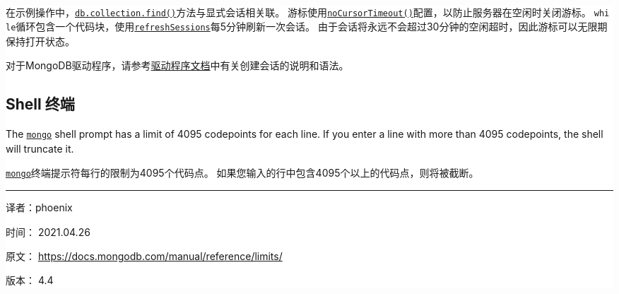   在示例操作中，[`db.collection.find()`](https://docs.mongodb.com/manual/reference/method/db.collection.find/#mongodb-method-db.collection.find)方法与显式会话相关联。 游标使用[`noCursorTimeout()`](https://docs.mongodb.com/manual/reference/method/cursor.noCursorTimeout/#mongodb-method-cursor.noCursorTimeout)配置，以防止服务器在空闲时关闭游标。 `while`循环包含一个代码块，使用[`refreshSessions`](https://docs.mongodb.com/manual/reference/command/refreshSessions/#mongodb-dbcommand-dbcmd.refreshSessions)每5分钟刷新一次会话。 由于会话将永远不会超过30分钟的空闲超时，因此游标可以无限期保持打开状态。 
  
  对于MongoDB驱动程序，请参考[驱动程序文档](https://docs.mongodb.com/drivers/)中有关创建会话的说明和语法。 

## Shell 终端

The [`mongo`](https://docs.mongodb.com/manual/reference/program/mongo/#mongodb-binary-bin.mongo) shell prompt has a limit of 4095 codepoints for each line. If you enter a line with more than 4095 codepoints, the shell will truncate it.

[`mongo`](https://docs.mongodb.com/manual/reference/program/mongo/#mongodb-binary-bin.mongo)终端提示符每行的限制为4095个代码点。 如果您输入的行中包含4095个以上的代码点，则将被截断。 



------

译者：phoenix

时间： 2021.04.26

原文： https://docs.mongodb.com/manual/reference/limits/

版本： 4.4